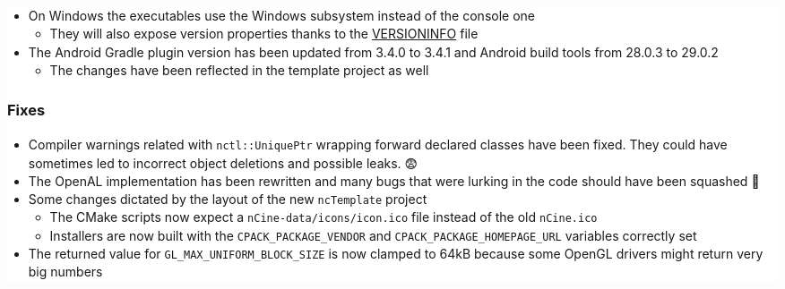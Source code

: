 - On Windows the executables use the Windows subsystem instead of the console one
  - They will also expose version properties thanks to the [VERSIONINFO](https://docs.microsoft.com/en-us/windows/win32/menurc/versioninfo-resource) file
- The Android Gradle plugin version has been updated from 3.4.0 to 3.4.1 and Android build tools from 28.0.3 to 29.0.2
  - The changes have been reflected in the template project as well

### Fixes

- Compiler warnings related with `nctl::UniquePtr` wrapping forward declared classes have been fixed. They could have sometimes led to incorrect object deletions and possible leaks. :fearful:
- The OpenAL implementation has been rewritten and many bugs that were lurking in the code should have been squashed :bug:
- Some changes dictated by the layout of the new `ncTemplate` project
  - The CMake scripts now expect a `nCine-data/icons/icon.ico` file instead of the old `nCine.ico`
  - Installers are now built with the `CPACK_PACKAGE_VENDOR` and `CPACK_PACKAGE_HOMEPAGE_URL` variables correctly set
- The returned value for `GL_MAX_UNIFORM_BLOCK_SIZE` is now clamped to 64kB because some OpenGL drivers might return very big numbers

